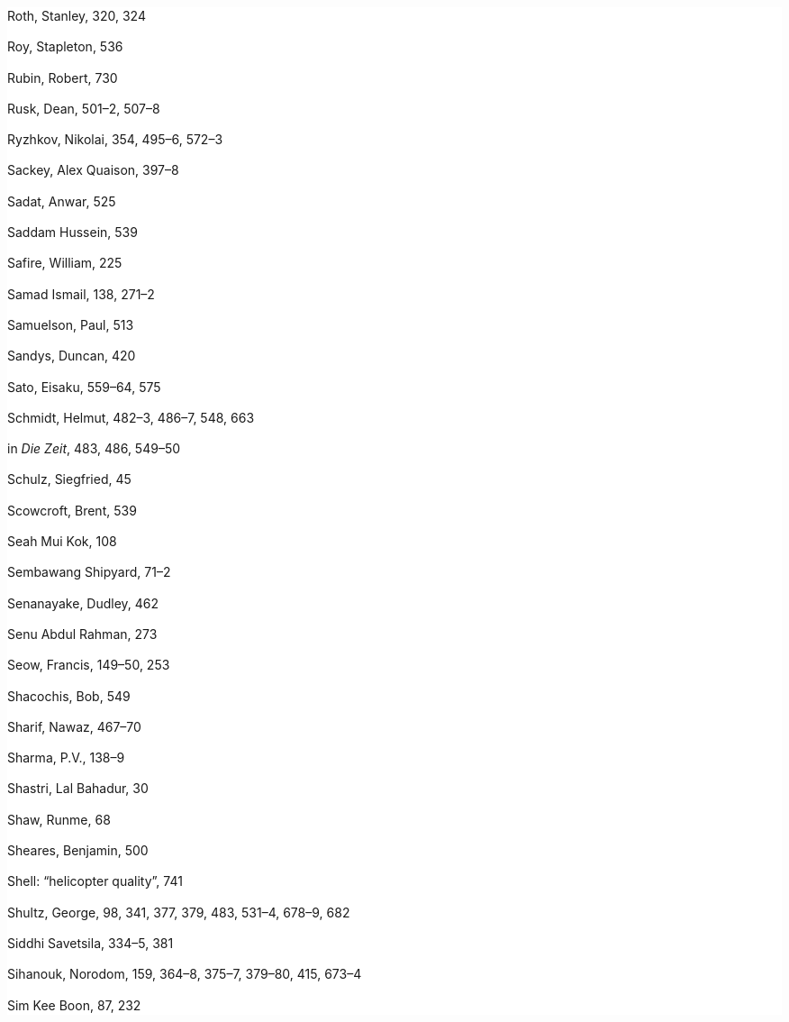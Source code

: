 Roth, Stanley, 320, 324

Roy, Stapleton, 536

Rubin, Robert, 730

Rusk, Dean, 501–2, 507–8

Ryzhkov, Nikolai, 354, 495–6, 572–3

Sackey, Alex Quaison, 397–8

Sadat, Anwar, 525

Saddam Hussein, 539

Safire, William, 225

Samad Ismail, 138, 271–2

Samuelson, Paul, 513

Sandys, Duncan, 420

Sato, Eisaku, 559–64, 575

Schmidt, Helmut, 482–3, 486–7, 548, 663

in *Die Zeit*, 483, 486, 549–50

Schulz, Siegfried, 45

Scowcroft, Brent, 539

Seah Mui Kok, 108

Sembawang Shipyard, 71–2

Senanayake, Dudley, 462

Senu Abdul Rahman, 273

Seow, Francis, 149–50, 253

Shacochis, Bob, 549

Sharif, Nawaz, 467–70

Sharma, P.V., 138–9

Shastri, Lal Bahadur, 30

Shaw, Runme, 68

Sheares, Benjamin, 500

Shell: “helicopter quality”, 741

Shultz, George, 98, 341, 377, 379, 483, 531–4, 678–9, 682

Siddhi Savetsila, 334–5, 381

Sihanouk, Norodom, 159, 364–8, 375–7, 379–80, 415, 673–4

Sim Kee Boon, 87, 232

